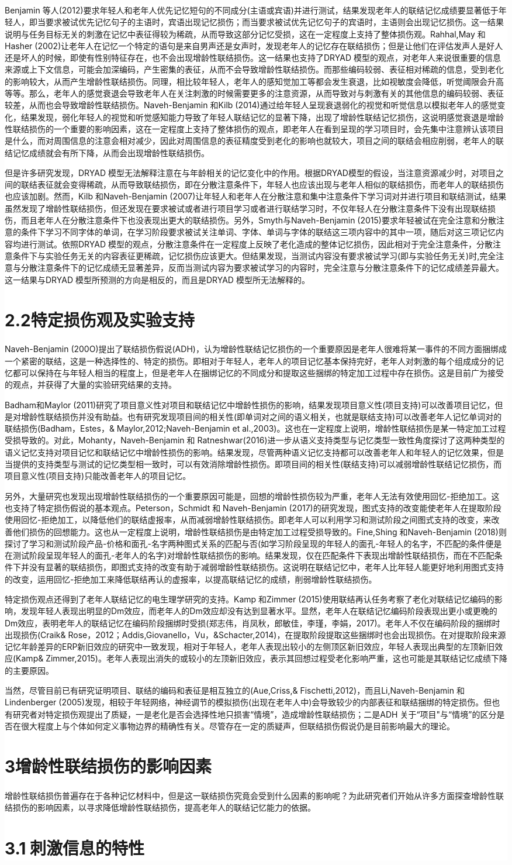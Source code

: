 Benjamin 等人(2012)要求年轻人和老年人优先记忆短句的不同成分(主语或宾语)并进行测试，结果发现老年人的联结记忆成绩要显著低于年轻人，即当要求被试优先记忆句子的主语时，宾语出现记忆损伤；而当要求被试优先记忆句子的宾语时，主语则会出现记忆损伤。这一结果说明与任务目标无关的刺激在记忆中表征得较为稀疏，从而导致这部分记忆受损，这在一定程度上支持了整体损伤观。Rahhal,May 和Hasher (2002)让老年人在记忆一个特定的语句是来自男声还是女声时，发现老年人的记忆存在联结损伤；但是让他们在评估发声人是好人还是坏人的时候，即使有性别特征存在，也不会出现增龄性联结损伤。这一结果也支持了DRYAD 模型的观点，对老年人来说很重要的信息来源或上下文信息，可能会加深编码，产生密集的表征，从而不会导致增龄性联结损伤。而那些编码较弱、表征相对稀疏的信息，受到老化的影响较大，从而产生增龄性联结损伤。同理，相比较年轻人，老年人的感知觉加工等都会发生衰退，比如视敏度会降低，听觉阈限会升高等等。那么，老年人的感觉衰退会导致老年人在关注刺激的时候需要更多的注意资源，从而导致对与刺激有关的其他信息的编码较弱、表征较差，从而也会导致增龄性联结损伤。Naveh-Benjamin 和Kilb (2014)通过给年轻人呈现衰退弱化的视觉和听觉信息以模拟老年人的感觉变化，结果发现，弱化年轻人的视觉和听觉感知能力导致了年轻人联结记忆的显著下降，出现了增龄性联结记忆损伤，这说明感觉衰退是增龄性联结损伤的一个重要的影响因素，这在一定程度上支持了整体损伤的观点，即老年人在看到呈现的学习项目时，会先集中注意辨认该项目是什么，而对周围信息的注意会相对减少，因此对周围信息的表征精度受到老化的影响也就较大，项目之间的联结会相应削弱，老年人的联结记忆成绩就会有所下降，从而会出现增龄性联结损伤。

但是许多研究发现，DRYAD 模型无法解释注意在与年龄相关的记忆变化中的作用。根据DRYAD模型的假设，当注意资源减少时，对项目之间的联结表征就会变得稀疏，从而导致联结损伤，即在分散注意条件下，年轻人也应该出现与老年人相似的联结损伤，而老年人的联结损伤也应该加剧。然而，Kilb 和Naveh-Benjamin (2007)让年轻人和老年人在分散注意和集中注意条件下学习词对并进行项目和联结测试，结果虽然发现了增龄性联结损伤，但还发现在要求被试或者进行项目学习或者进行联结学习时，不仅年轻人在分散注意条件下没有出现联结损伤，而且老年人在分散注意条件下也没表现出更大的联结损伤。另外，Smyth与Naveh-Benjamin (2015)要求年轻被试在完全注意和分散注意的条件下学习不同字体的单词，在学习阶段要求被试关注单词、字体、单词与字体的联结这三项内容中的其中一项，随后对这三项记忆内容均进行测试。依照DRYAD 模型的观点，分散注意条件在一定程度上反映了老化造成的整体记忆损伤，因此相对于完全注意条件，分散注意条件下与实验任务无关的内容表征更稀疏，记忆损伤应该更大。但结果发现，当测试内容没有要求被试学习(即与实验任务无关)时,完全注意与分散注意条件下的记忆成绩无显著差异，反而当测试内容为要求被试学习的内容时，完全注意与分散注意条件下的记忆成绩差异最大。这一结果与DRYAD 模型所预测的方向是相反的，而且是DRYAD 模型所无法解释的。

# 2.2特定损伤观及实验支持

Naveh-Benjamin (200O)提出了联结损伤假说(ADH)，认为增龄性联结记忆损伤的一个重要原因是老年人很难将某一事件的不同方面捆绑成一个紧密的联结，这是一种选择性的、特定的损伤。即相对于年轻人，老年人的项目记忆基本保持完好，老年人对刺激的每个组成成分的记忆都可以保持在与年轻人相当的程度上，但是老年人在捆绑记忆的不同成分和提取这些捆绑的特定加工过程中存在损伤。这是目前广为接受的观点，并获得了大量的实验研究结果的支持。

Badham和Maylor (2011)研究了项目意义性对项目和联结记忆中增龄性损伤的影响，结果发现项目意义性(项目支持)可以改善项目记忆，但是对增龄性联结损伤并没有助益。也有研究发现项目间的相关性(即单词对之间的语义相关，也就是联结支持)可以改善老年人记忆单词对的联结损伤(Badham，Estes，& Maylor,2012;Naveh-Benjamin et al.,2003)。这也在一定程度上说明，增龄性联结损伤是某一特定加工过程受损导致的。对此，Mohanty，Naveh-Benjamin 和 Ratneshwar(2016)进一步从语义支持类型与记忆类型一致性角度探讨了这两种类型的语义记忆支持对项目记忆和联结记忆中增龄性损伤的影响。结果发现，尽管两种语义记忆支持都可以改善老年人和年轻人的记忆效果，但是当提供的支持类型与测试的记忆类型相一致时，可以有效消除增龄性损伤。即项目间的相关性(联结支持)可以减弱增龄性联结记忆损伤，而项目意义性(项目支持)只能改善老年人的项目记忆。

另外，大量研究也发现出现增龄性联结损伤的一个重要原因可能是，回想的增龄性损伤较为严重，老年人无法有效使用回忆-拒绝加工。这也支持了特定损伤假说的基本观点。Peterson，Schmidt 和 Naveh-Benjamin (2017)的研究发现，图式支持的改变能使老年人在提取阶段使用回忆-拒绝加工，以降低他们的联结虚报率，从而减弱增龄性联结损伤。即老年人可以利用学习和测试阶段之间图式支持的改变，来改善他们损伤的回想能力。这也从一定程度上说明，增龄性联结损伤是由特定加工过程受损导致的。Fine,Shing 和Naveh-Benjamin (2018)则探讨了学习和测试阶段产品-价格和面孔-名字两种图式关系的匹配与否(如学习阶段呈现的年轻人的面孔-年轻人的名字，不匹配的条件便是在测试阶段呈现年轻人的面孔-老年人的名字)对增龄性联结损伤的影响。结果发现，仅在匹配条件下表现出增龄性联结损伤，而在不匹配条件下并没有显著的联结损伤，即图式支持的改变有助于减弱增龄性联结损伤。这说明在联结记忆中，老年人比年轻人能更好地利用图式支持的改变，运用回忆-拒绝加工来降低联结再认的虚报率，以提高联结记忆的成绩，削弱增龄性联结损伤。

特定损伤观点还得到了老年人联结记忆的电生理学研究的支持。Kamp 和Zimmer (2015)使用联结再认任务考察了老化对联结记忆编码的影响，发现年轻人表现出明显的Dm效应，而老年人的Dm效应却没有达到显著水平。显然，老年人在联结记忆编码阶段表现出更小或更晚的Dm效应，表明老年人的联结记忆在编码阶段捆绑时受损(郑志伟，肖凤秋，郎敏佳，李瑾，李娟，2017)。老年人不仅在编码阶段的捆绑时出现损伤(Craik& Rose，2012；Addis,Giovanello，Vu，&Schacter,2014)，在提取阶段提取这些捆绑时也会出现损伤。在对提取阶段来源记忆年龄差异的ERP新旧效应的研究中一致发现，相对于年轻人，老年人表现出较小的左侧顶区新旧效应，年轻人表现出典型的左顶新旧效应(Kamp& Zimmer,2015)。老年人表现出消失的或较小的左顶新旧效应，表示其回想过程受老化影响严重，这也可能是其联结记忆成绩下降的主要原因。

当然，尽管目前已有研究证明项目、联结的编码和表征是相互独立的(Aue,Criss,& Fischetti,2012)，而且Li,Naveh-Benjamin 和 Lindenberger (2005)发现，相较于年轻网络，神经调节的模拟损伤(出现在老年人中)会导致较少的内部表征和联结捆绑的特定损伤。但也有研究者对特定损伤观提出了质疑，一是老化是否会选择性地只损害“情境”，造成增龄性联结损伤；二是ADH 关于“项目"与“情境”的区分是否在很大程度上与个体如何定义事物边界的精确性有关。尽管存在一定的质疑声，但联结损伤假说仍是目前影响最大的理论。

# 3增龄性联结损伤的影响因素

增龄性联结损伤普遍存在于各种记忆材料中，但是这一联结损伤究竟会受到什么因素的影响呢？为此研究者们开始从许多方面探查增龄性联结损伤的影响因素，以寻求降低增龄性联结损伤，提高老年人的联结记忆能力的依据。

# 3.1 刺激信息的特性
